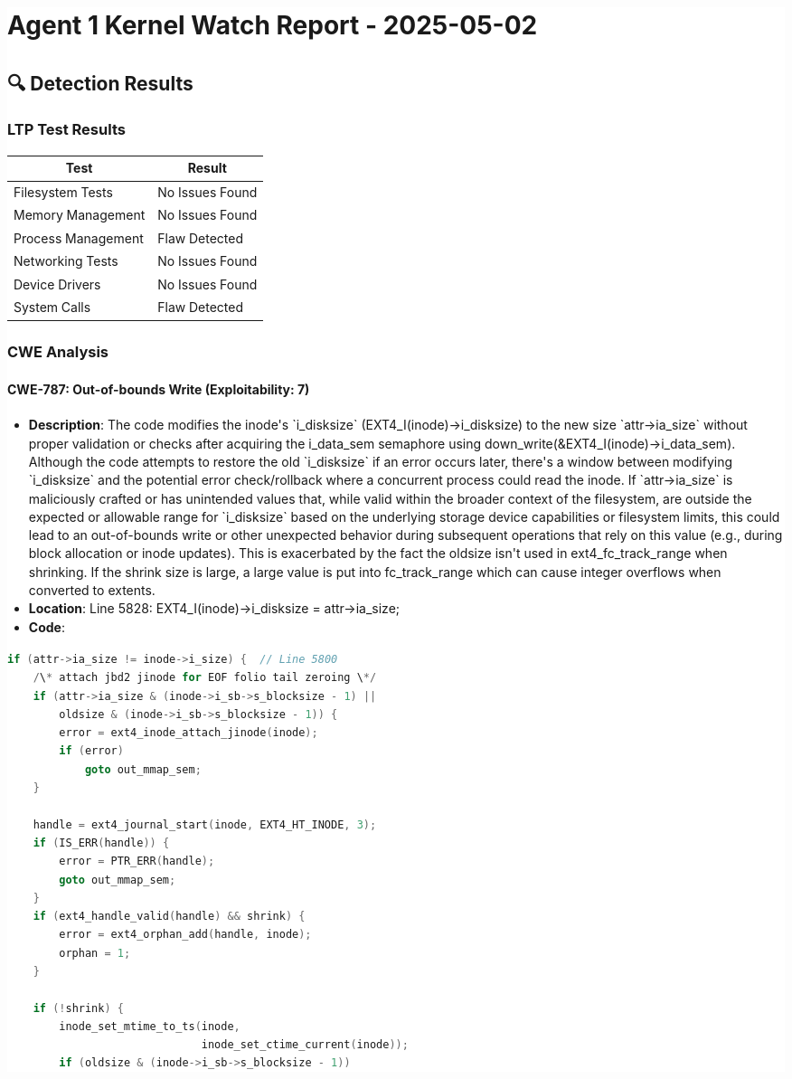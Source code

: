 
# Agent 1 Kernel Watch Report - 2025-05-02

## 🔍 Detection Results

### LTP Test Results

| Test | Result |
|------|--------|
| Filesystem Tests | No Issues Found |
| Memory Management | No Issues Found |
| Process Management | Flaw Detected |
| Networking Tests | No Issues Found |
| Device Drivers | No Issues Found |
| System Calls | Flaw Detected |


### CWE Analysis

#### CWE-787: Out-of-bounds Write (Exploitability: 7)
- **Description**: The code modifies the inode's \`i_disksize\` (EXT4_I(inode)->i_disksize) to the new size \`attr->ia_size\` without proper validation or checks after acquiring the i_data_sem semaphore using down_write(&EXT4_I(inode)->i_data_sem). Although the code attempts to restore the old \`i_disksize\` if an error occurs later, there's a window between modifying \`i_disksize\` and the potential error check/rollback where a concurrent process could read the inode. If \`attr->ia_size\` is maliciously crafted or has unintended values that, while valid within the broader context of the filesystem, are outside the expected or allowable range for \`i_disksize\` based on the underlying storage device capabilities or filesystem limits, this could lead to an out-of-bounds write or other unexpected behavior during subsequent operations that rely on this value (e.g., during block allocation or inode updates). This is exacerbated by the fact the oldsize isn't used in ext4_fc_track_range when shrinking. If the shrink size is large, a large value is put into fc_track_range which can cause integer overflows when converted to extents.
- **Location**: Line 5828: EXT4_I(inode)->i_disksize = attr->ia_size;
- **Code**:
```c
if (attr->ia_size != inode->i_size) {  // Line 5800  
    /\* attach jbd2 jinode for EOF folio tail zeroing \*/  
    if (attr->ia_size & (inode->i_sb->s_blocksize - 1) ||  
        oldsize & (inode->i_sb->s_blocksize - 1)) {  
        error = ext4_inode_attach_jinode(inode);  
        if (error)  
            goto out_mmap_sem;  
    }  
  
    handle = ext4_journal_start(inode, EXT4_HT_INODE, 3);  
    if (IS_ERR(handle)) {  
        error = PTR_ERR(handle);  
        goto out_mmap_sem;  
    }  
    if (ext4_handle_valid(handle) && shrink) {  
        error = ext4_orphan_add(handle, inode);  
        orphan = 1;  
    }  
  
    if (!shrink) {  
        inode_set_mtime_to_ts(inode,  
                              inode_set_ctime_current(inode));  
        if (oldsize & (inode->i_sb->s_blocksize - 1))  
```